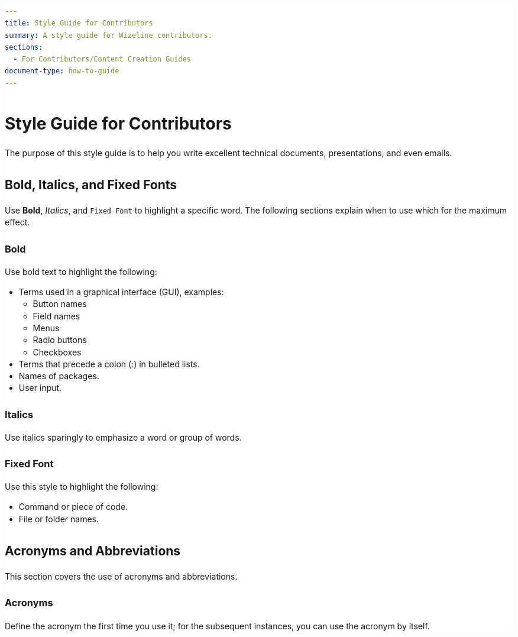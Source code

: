 ```yaml
---
title: Style Guide for Contributors
summary: A style guide for Wizeline contributors.
sections:
  - For Contributors/Content Creation Guides
document-type: how-to-guide
---
```

# Style Guide for Contributors

The purpose of this style guide is to help you write excellent technical
documents, presentations, and even emails.

## Bold, Italics, and Fixed Fonts

Use **Bold**, *Italics*, and `Fixed Font` to highlight a specific
word. The following sections explain when to use which for the maximum effect.

### Bold

Use bold text to highlight the following:

- Terms used in a graphical interface (GUI), examples:
  - Button names
  - Field names
  - Menus
  - Radio buttons
  - Checkboxes
- Terms that precede a colon (:) in bulleted lists.
- Names of packages.
- User input.

### Italics

Use italics sparingly to emphasize a word or group of words.

### Fixed Font

Use this style to highlight the following:

- Command or piece of code.
- File or folder names.

## Acronyms and Abbreviations

This section covers the use of acronyms and abbreviations.

### Acronyms

Define the acronym the first time you use it; for the subsequent instances, you can use the acronym by itself.
